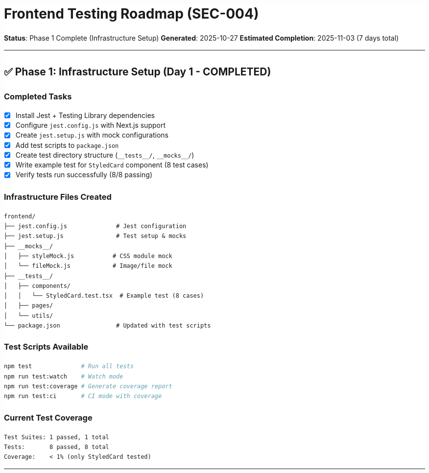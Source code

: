 # Frontend Testing Roadmap (SEC-004)

**Status**: Phase 1 Complete (Infrastructure Setup)
**Generated**: 2025-10-27
**Estimated Completion**: 2025-11-03 (7 days total)

---

## ✅ Phase 1: Infrastructure Setup (Day 1 - COMPLETED)

### Completed Tasks

- [x] Install Jest + Testing Library dependencies
- [x] Configure `jest.config.js` with Next.js support
- [x] Create `jest.setup.js` with mock configurations
- [x] Add test scripts to `package.json`
- [x] Create test directory structure (`__tests__/`, `__mocks__/`)
- [x] Write example test for `StyledCard` component (8 test cases)
- [x] Verify tests run successfully (8/8 passing)

### Infrastructure Files Created

```
frontend/
├── jest.config.js              # Jest configuration
├── jest.setup.js               # Test setup & mocks
├── __mocks__/
│   ├── styleMock.js           # CSS module mock
│   └── fileMock.js            # Image/file mock
├── __tests__/
│   ├── components/
│   │   └── StyledCard.test.tsx  # Example test (8 cases)
│   ├── pages/
│   └── utils/
└── package.json                # Updated with test scripts
```

### Test Scripts Available

```bash
npm test              # Run all tests
npm run test:watch    # Watch mode
npm run test:coverage # Generate coverage report
npm run test:ci       # CI mode with coverage
```

### Current Test Coverage

```
Test Suites: 1 passed, 1 total
Tests:       8 passed, 8 total
Coverage:    < 1% (only StyledCard tested)
```

---